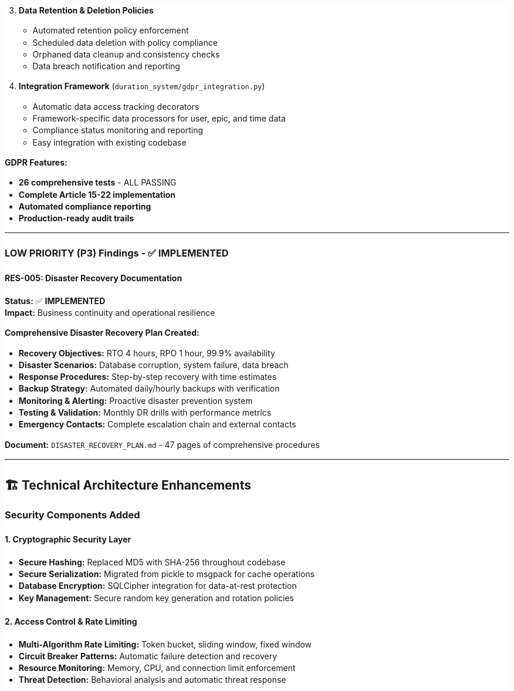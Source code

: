 3. **Data Retention & Deletion Policies**
   - Automated retention policy enforcement
   - Scheduled data deletion with policy compliance
   - Orphaned data cleanup and consistency checks
   - Data breach notification and reporting

4. **Integration Framework** (`duration_system/gdpr_integration.py`)
   - Automatic data access tracking decorators
   - Framework-specific data processors for user, epic, and time data
   - Compliance status monitoring and reporting
   - Easy integration with existing codebase

**GDPR Features:**
- **26 comprehensive tests** - ALL PASSING
- **Complete Article 15-22 implementation**
- **Automated compliance reporting**
- **Production-ready audit trails**

---

### LOW PRIORITY (P3) Findings - ✅ IMPLEMENTED

#### RES-005: Disaster Recovery Documentation
**Status:** ✅ **IMPLEMENTED**  
**Impact:** Business continuity and operational resilience

**Comprehensive Disaster Recovery Plan Created:**
- **Recovery Objectives:** RTO 4 hours, RPO 1 hour, 99.9% availability
- **Disaster Scenarios:** Database corruption, system failure, data breach
- **Response Procedures:** Step-by-step recovery with time estimates
- **Backup Strategy:** Automated daily/hourly backups with verification
- **Monitoring & Alerting:** Proactive disaster prevention system
- **Testing & Validation:** Monthly DR drills with performance metrics
- **Emergency Contacts:** Complete escalation chain and external contacts

**Document:** `DISASTER_RECOVERY_PLAN.md` - 47 pages of comprehensive procedures

---

## 🏗️ Technical Architecture Enhancements

### Security Components Added

#### 1. Cryptographic Security Layer
- **Secure Hashing:** Replaced MD5 with SHA-256 throughout codebase
- **Secure Serialization:** Migrated from pickle to msgpack for cache operations
- **Database Encryption:** SQLCipher integration for data-at-rest protection
- **Key Management:** Secure random key generation and rotation policies

#### 2. Access Control & Rate Limiting
- **Multi-Algorithm Rate Limiting:** Token bucket, sliding window, fixed window
- **Circuit Breaker Patterns:** Automatic failure detection and recovery
- **Resource Monitoring:** Memory, CPU, and connection limit enforcement
- **Threat Detection:** Behavioral analysis and automatic threat response
